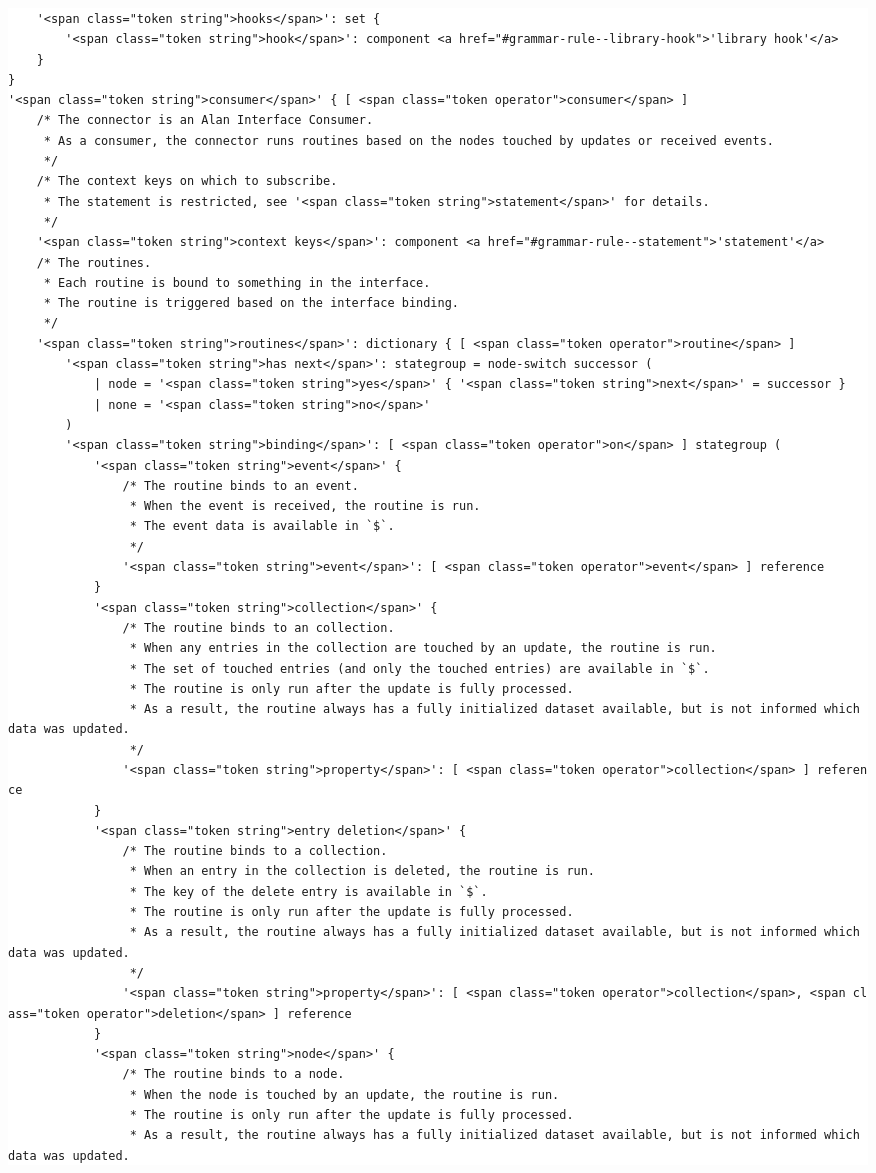 		'<span class="token string">hooks</span>': set {
			'<span class="token string">hook</span>': component <a href="#grammar-rule--library-hook">'library hook'</a>
		}
	}
	'<span class="token string">consumer</span>' { [ <span class="token operator">consumer</span> ]
		/* The connector is an Alan Interface Consumer.
		 * As a consumer, the connector runs routines based on the nodes touched by updates or received events.
		 */
		/* The context keys on which to subscribe.
		 * The statement is restricted, see '<span class="token string">statement</span>' for details.
		 */
		'<span class="token string">context keys</span>': component <a href="#grammar-rule--statement">'statement'</a>
		/* The routines.
		 * Each routine is bound to something in the interface.
		 * The routine is triggered based on the interface binding.
		 */
		'<span class="token string">routines</span>': dictionary { [ <span class="token operator">routine</span> ]
			'<span class="token string">has next</span>': stategroup = node-switch successor (
				| node = '<span class="token string">yes</span>' { '<span class="token string">next</span>' = successor }
				| none = '<span class="token string">no</span>'
			)
			'<span class="token string">binding</span>': [ <span class="token operator">on</span> ] stategroup (
				'<span class="token string">event</span>' {
					/* The routine binds to an event.
					 * When the event is received, the routine is run.
					 * The event data is available in `$`.
					 */
					'<span class="token string">event</span>': [ <span class="token operator">event</span> ] reference
				}
				'<span class="token string">collection</span>' {
					/* The routine binds to an collection.
					 * When any entries in the collection are touched by an update, the routine is run.
					 * The set of touched entries (and only the touched entries) are available in `$`.
					 * The routine is only run after the update is fully processed.
					 * As a result, the routine always has a fully initialized dataset available, but is not informed which data was updated.
					 */
					'<span class="token string">property</span>': [ <span class="token operator">collection</span> ] reference
				}
				'<span class="token string">entry deletion</span>' {
					/* The routine binds to a collection.
					 * When an entry in the collection is deleted, the routine is run.
					 * The key of the delete entry is available in `$`.
					 * The routine is only run after the update is fully processed.
					 * As a result, the routine always has a fully initialized dataset available, but is not informed which data was updated.
					 */
					'<span class="token string">property</span>': [ <span class="token operator">collection</span>, <span class="token operator">deletion</span> ] reference
				}
				'<span class="token string">node</span>' {
					/* The routine binds to a node.
					 * When the node is touched by an update, the routine is run.
					 * The routine is only run after the update is fully processed.
					 * As a result, the routine always has a fully initialized dataset available, but is not informed which data was updated.